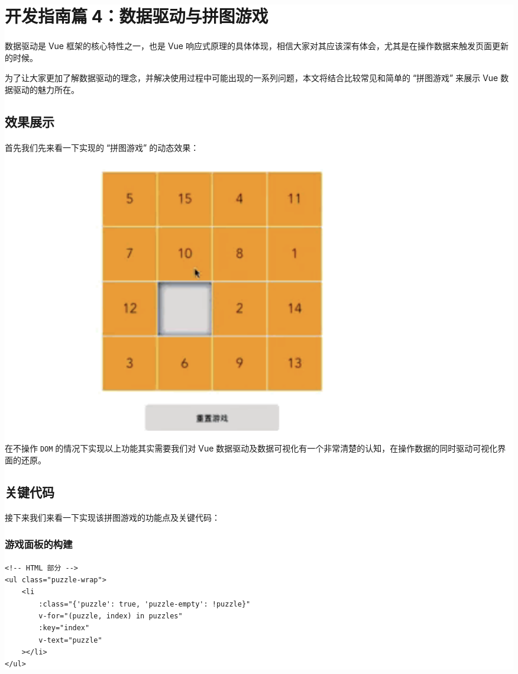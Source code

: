 # 开发指南篇 4：数据驱动与拼图游戏

数据驱动是 Vue 框架的核心特性之一，也是 Vue 响应式原理的具体体现，相信大家对其应该深有体会，尤其是在操作数据来触发页面更新的时候。

为了让大家更加了解数据驱动的理念，并解决使用过程中可能出现的一系列问题，本文将结合比较常见和简单的 “拼图游戏” 来展示 Vue 数据驱动的魅力所在。

## 效果展示

首先我们先来看一下实现的 “拼图游戏” 的动态效果：

![Image 1](_media/d0c53ba299764570a7b4a584137a7d20.png)

在不操作 `DOM` 的情况下实现以上功能其实需要我们对 Vue 数据驱动及数据可视化有一个非常清楚的认知，在操作数据的同时驱动可视化界面的还原。

## 关键代码

接下来我们来看一下实现该拼图游戏的功能点及关键代码：

### 游戏面板的构建

    <!-- HTML 部分 -->
    <ul class="puzzle-wrap">
        <li
            :class="{'puzzle': true, 'puzzle-empty': !puzzle}"
            v-for="(puzzle, index) in puzzles"
            :key="index"
            v-text="puzzle"
        ></li>
    </ul>
